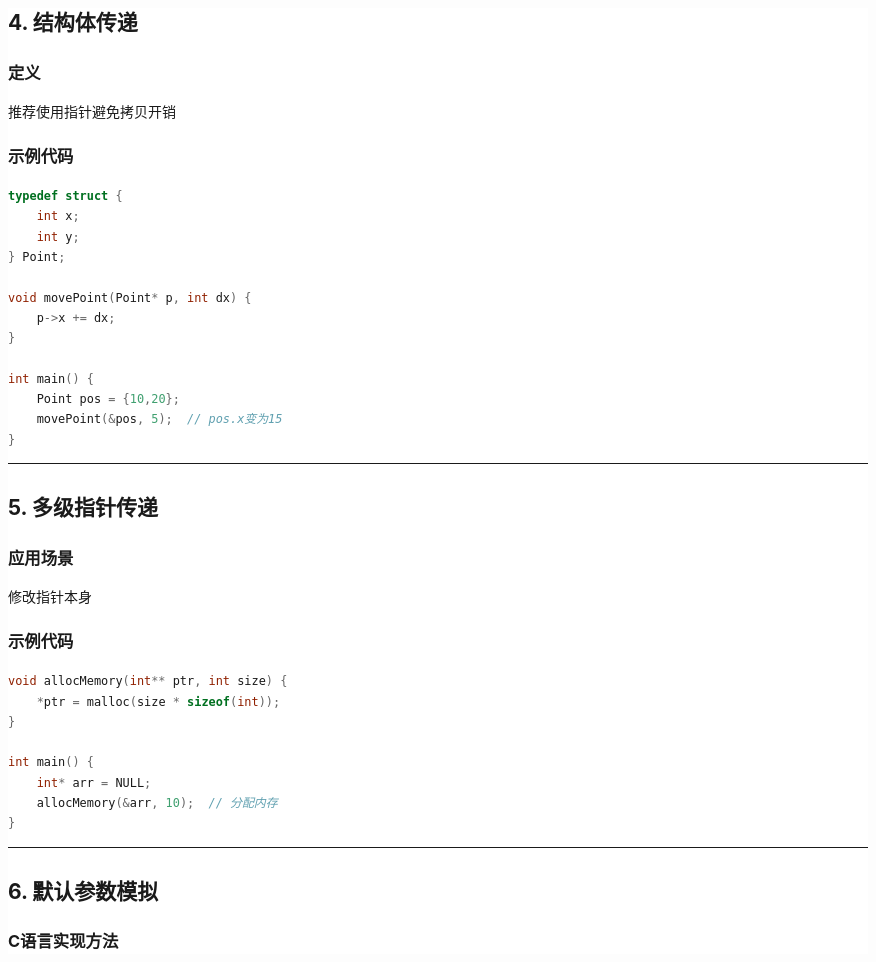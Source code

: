 ## 4. 结构体传递

### 定义

推荐使用指针避免拷贝开销

### 示例代码

```c
typedef struct {
    int x;
    int y;
} Point;

void movePoint(Point* p, int dx) {
    p->x += dx;
}

int main() {
    Point pos = {10,20};
    movePoint(&pos, 5);  // pos.x变为15
}
```

---

## 5. 多级指针传递

### 应用场景

修改指针本身

### 示例代码

```c
void allocMemory(int** ptr, int size) {
    *ptr = malloc(size * sizeof(int));
}

int main() {
    int* arr = NULL;
    allocMemory(&arr, 10);  // 分配内存
}
```

---

## 6. 默认参数模拟

### C语言实现方法
